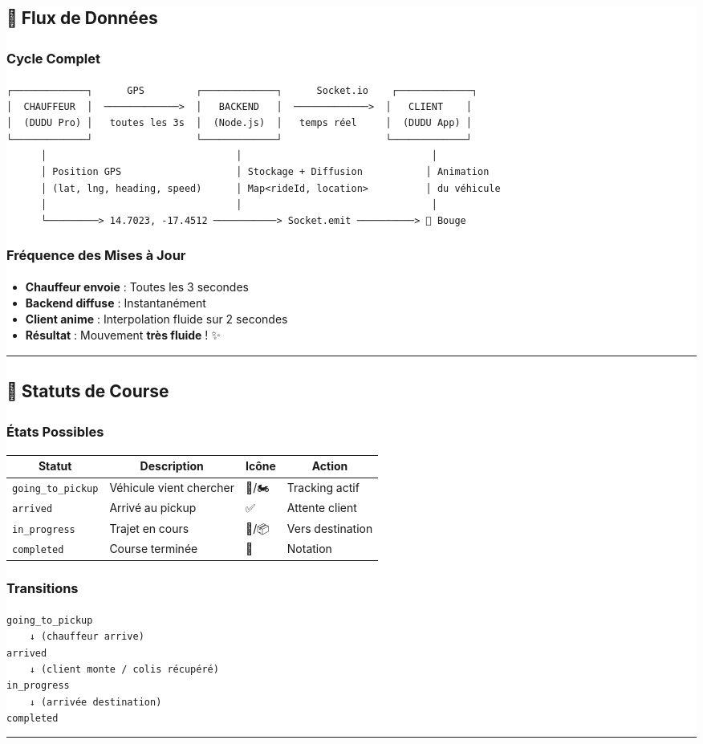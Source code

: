 ## 📡 Flux de Données

### Cycle Complet

```
┌─────────────┐      GPS         ┌─────────────┐      Socket.io    ┌─────────────┐
│  CHAUFFEUR  │  ─────────────>  │   BACKEND   │  ─────────────>  │   CLIENT    │
│  (DUDU Pro) │   toutes les 3s  │  (Node.js)  │   temps réel     │  (DUDU App) │
└─────────────┘                  └─────────────┘                  └─────────────┘
      │                                 │                                 │
      │ Position GPS                    │ Stockage + Diffusion           │ Animation
      │ (lat, lng, heading, speed)      │ Map<rideId, location>          │ du véhicule
      │                                 │                                 │
      └─────────> 14.7023, -17.4512 ───────────> Socket.emit ──────────> 🚗 Bouge
```

### Fréquence des Mises à Jour

- **Chauffeur envoie** : Toutes les 3 secondes
- **Backend diffuse** : Instantanément
- **Client anime** : Interpolation fluide sur 2 secondes
- **Résultat** : Mouvement **très fluide** ! ✨

---

## 🎯 Statuts de Course

### États Possibles

| Statut | Description | Icône | Action |
|--------|-------------|-------|--------|
| `going_to_pickup` | Véhicule vient chercher | 🚗/🏍️ | Tracking actif |
| `arrived` | Arrivé au pickup | ✅ | Attente client |
| `in_progress` | Trajet en cours | 🚕/📦 | Vers destination |
| `completed` | Course terminée | 🎉 | Notation |

### Transitions

```
going_to_pickup
    ↓ (chauffeur arrive)
arrived
    ↓ (client monte / colis récupéré)
in_progress
    ↓ (arrivée destination)
completed
```

---
